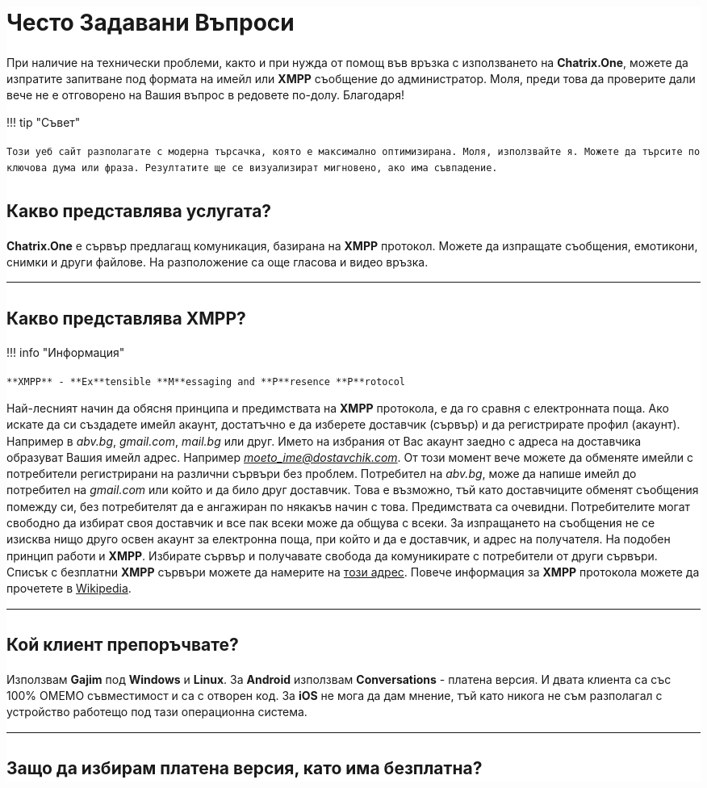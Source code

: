 # Често Задавани Въпроси

При наличие на технически проблеми, както и при нужда от помощ във връзка с използването на **Chatrix.One**, можете да изпратите запитване под формата на имейл или **XMPP** съобщение до администратор. Моля, преди това да проверите дали вече не е отговорено на Вашия въпрос в редовете по-долу. Благодаря!

!!! tip "Съвет"

    Този уеб сайт разполагате с модерна търсачка, която е максимално оптимизирана. Моля, използвайте я. Можете да търсите по ключова дума или фраза. Резултатите ще се визуализират мигновено, ако има съвпадение.

## Какво представлява услугата?

**Chatrix.One** е сървър предлагащ комуникация, базирана на **XMPP** протокол. Можете да изпращате съобщения, емотикони, снимки и други файлове. На разположение са още гласова и видео връзка.

* * *

## Какво представлява XMPP?

!!! info "Информация"

    **XMPP** - **Ex**tensible **M**essaging and **P**resence **P**rotocol

Най-лесният начин да обясня принципа и предимствата на **XMPP** протокола, е да го сравня с електронната поща. Ако искате да си създадете имейл акаунт, достатъчно е да изберете доставчик (сървър) и да регистрирате профил (акаунт). Например в *abv.bg*, *gmail.com*, *mail.bg* или друг. Името на избрания от Вас акаунт заедно с адреса на доставчика образуват Вашия имейл адрес. Например *moeto_ime@dostavchik.com*. От този момент вече можете да обменяте имейли с потребители регистрирани на различни сървъри без проблем. Потребител на *abv.bg*, може да напише имейл до потребител на *gmail.com* или който и да било друг доставчик. Това е възможно, тъй като доставчиците обменят съобщения помежду си, без потребителят да е ангажиран по някакъв начин с това. Предимствата са очевидни. Потребителите могат свободно да избират своя доставчик и все пак всеки може да общува с всеки. За изпращането на съобщения не се изисква нищо друго освен акаунт за електронна поща, при който и да е доставчик, и адрес на получателя. На подобен принцип работи и **XMPP**. Избирате сървър и получавате свобода да комуникирате с потребители от други сървъри. Списък с безплатни **XMPP** сървъри можете да намерите на [този адрес](https://list.jabber.at/). Повече информация за **XMPP** протокола можете да прочетете в [Wikipedia](https://bg.wikipedia.org/wiki/Extensible_Messaging_and_Presence_Protocol).

* * *

## Кой клиент препоръчвате?

Използвам **Gajim** под **Windows** и **Linux**. За **Android** използвам **Conversations** - платена версия. И двата клиента са със 100% OMEMO съвместимост и са с отворен код. За **iOS** не мога да дам мнение, тъй като никога не съм разполагал с устройство работещо под тази операционна система.

* * *

## Защо да избирам платена версия, като има безплатна?
